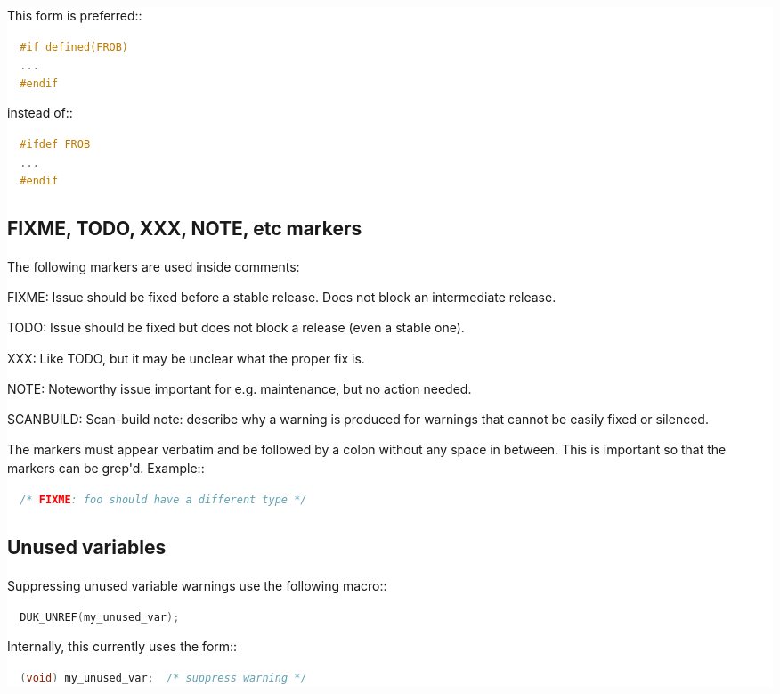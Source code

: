 This form is preferred::

```c
  #if defined(FROB)
  ...
  #endif
```

instead of::

```c
  #ifdef FROB
  ...
  #endif
```

FIXME, TODO, XXX, NOTE, etc markers
-----------------------------------

The following markers are used inside comments:

FIXME:
  Issue should be fixed before a stable release.  Does not block
  an intermediate release.

TODO:
  Issue should be fixed but does not block a release (even a stable
  one).

XXX:
  Like TODO, but it may be unclear what the proper fix is.

NOTE:
  Noteworthy issue important for e.g. maintenance, but no action needed.

SCANBUILD:
  Scan-build note: describe why a warning is produced for warnings that
  cannot be easily fixed or silenced.

The markers must appear verbatim and be followed by a colon without
any space in between.  This is important so that the markers can be
grep'd.  Example::

```c
  /* FIXME: foo should have a different type */
```

Unused variables
----------------

Suppressing unused variable warnings use the following macro::

```c
  DUK_UNREF(my_unused_var);
```

Internally, this currently uses the form::

```c
  (void) my_unused_var;  /* suppress warning */
```
